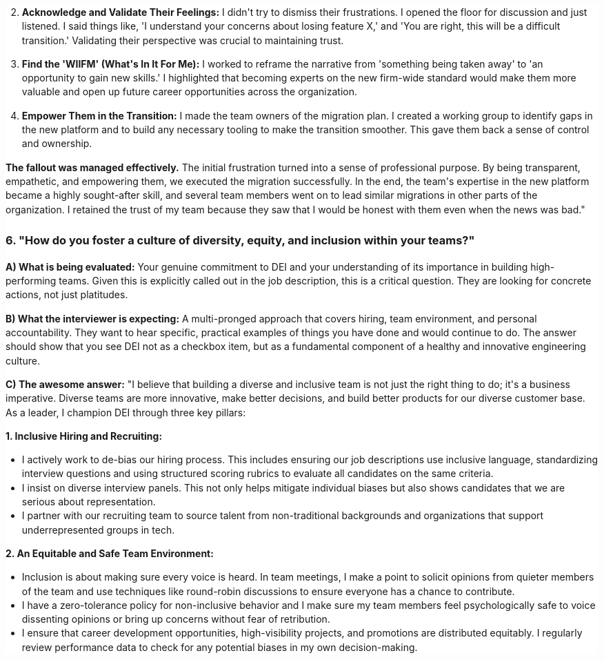 2.  **Acknowledge and Validate Their Feelings:** I didn't try to dismiss their frustrations. I opened the floor for discussion and just listened. I said things like, 'I understand your concerns about losing feature X,' and 'You are right, this will be a difficult transition.' Validating their perspective was crucial to maintaining trust.

3.  **Find the 'WIIFM' (What's In It For Me):** I worked to reframe the narrative from 'something being taken away' to 'an opportunity to gain new skills.' I highlighted that becoming experts on the new firm-wide standard would make them more valuable and open up future career opportunities across the organization.

4.  **Empower Them in the Transition:** I made the team owners of the migration plan. I created a working group to identify gaps in the new platform and to build any necessary tooling to make the transition smoother. This gave them back a sense of control and ownership.

**The fallout was managed effectively.** The initial frustration turned into a sense of professional purpose. By being transparent, empathetic, and empowering them, we executed the migration successfully. In the end, the team's expertise in the new platform became a highly sought-after skill, and several team members went on to lead similar migrations in other parts of the organization. I retained the trust of my team because they saw that I would be honest with them even when the news was bad."

### 6. "How do you foster a culture of diversity, equity, and inclusion within your teams?"

**A) What is being evaluated:**
Your genuine commitment to DEI and your understanding of its importance in building high-performing teams. Given this is explicitly called out in the job description, this is a critical question. They are looking for concrete actions, not just platitudes.

**B) What the interviewer is expecting:**
A multi-pronged approach that covers hiring, team environment, and personal accountability. They want to hear specific, practical examples of things you have done and would continue to do. The answer should show that you see DEI not as a checkbox item, but as a fundamental component of a healthy and innovative engineering culture.

**C) The awesome answer:**
"I believe that building a diverse and inclusive team is not just the right thing to do; it's a business imperative. Diverse teams are more innovative, make better decisions, and build better products for our diverse customer base. As a leader, I champion DEI through three key pillars:

**1. Inclusive Hiring and Recruiting:**
*   I actively work to de-bias our hiring process. This includes ensuring our job descriptions use inclusive language, standardizing interview questions and using structured scoring rubrics to evaluate all candidates on the same criteria.
*   I insist on diverse interview panels. This not only helps mitigate individual biases but also shows candidates that we are serious about representation.
*   I partner with our recruiting team to source talent from non-traditional backgrounds and organizations that support underrepresented groups in tech.

**2. An Equitable and Safe Team Environment:**
*   Inclusion is about making sure every voice is heard. In team meetings, I make a point to solicit opinions from quieter members of the team and use techniques like round-robin discussions to ensure everyone has a chance to contribute.
*   I have a zero-tolerance policy for non-inclusive behavior and I make sure my team members feel psychologically safe to voice dissenting opinions or bring up concerns without fear of retribution.
*   I ensure that career development opportunities, high-visibility projects, and promotions are distributed equitably. I regularly review performance data to check for any potential biases in my own decision-making.

